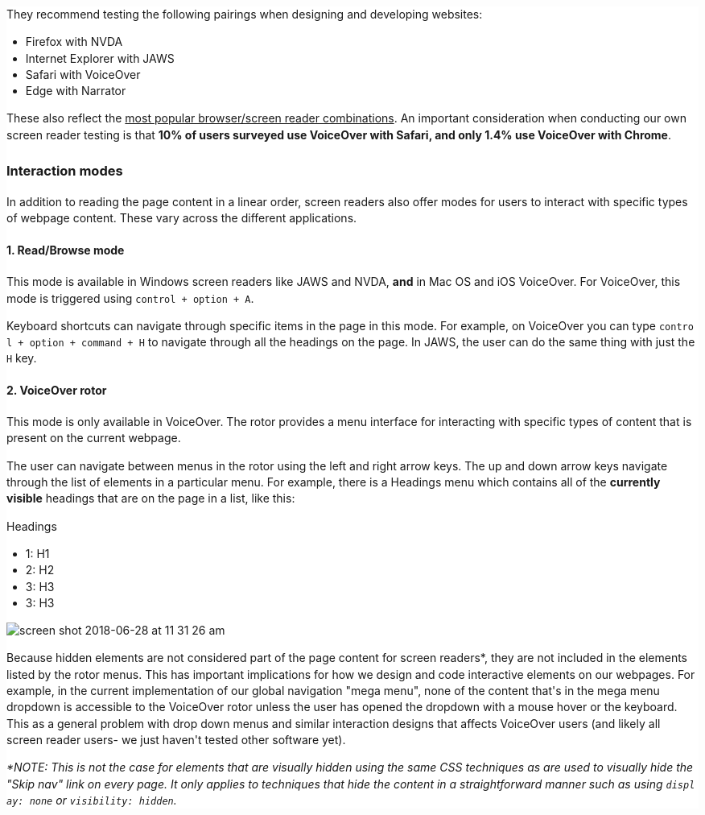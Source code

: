 They recommend testing the following pairings when designing and developing websites:

- Firefox with NVDA
- Internet Explorer with JAWS
- Safari with VoiceOver
- Edge with Narrator

These also reflect the [most popular browser/screen reader combinations](https://webaim.org/projects/screenreadersurvey7/#browsercombos). An important consideration when conducting our own screen reader testing is that **10% of users surveyed use VoiceOver with Safari, and only 1.4% use VoiceOver with Chrome**.

### Interaction modes

In addition to reading the page content in a linear order, screen readers also offer modes for users to interact with specific types of webpage content. These vary across the different applications.

#### 1. Read/Browse mode
This mode is available in Windows screen readers like JAWS and NVDA, **and** in Mac OS and iOS VoiceOver. For VoiceOver, this mode is triggered using `control + option + A`.

Keyboard shortcuts can navigate through specific items in the page in this mode. For example, on VoiceOver you can type `control + option + command + H` to navigate through all the headings on the page. In JAWS, the user can do the same thing with just the `H` key.

#### 2. VoiceOver rotor

This mode is only available in VoiceOver. The rotor provides a menu interface for interacting with specific types of content that is present on the current webpage. 

The user can navigate between menus in the rotor using the left and right arrow keys. The up and down arrow keys navigate through the list of elements in a particular menu. For example, there is a Headings menu which contains all of the **currently visible** headings that are on the page in a list, like this:


Headings
- 1: H1
- 2: H2
- 3: H3
- 3: H3

![screen shot 2018-06-28 at 11 31 26 am](https://user-images.githubusercontent.com/704760/42045575-d944241c-7ac9-11e8-9473-ce2b2726cac7.png)



Because hidden elements are not considered part of the page content for screen readers*, they are not included in the elements listed by the rotor menus. This has important implications for how we design and code interactive elements on our webpages. For example, in the current implementation of our global navigation "mega menu", none of the content that's in the mega menu dropdown is accessible to the VoiceOver rotor unless the user has opened the dropdown with a mouse hover or the keyboard. This as a general problem with drop down menus and similar interaction designs that affects VoiceOver users (and likely all screen reader users- we just haven't tested other software yet).

_*NOTE: This is not the case for elements that are visually hidden using the same CSS techniques as are used to visually hide the "Skip nav" link on every page. It only applies to techniques that hide the content in a straightforward manner such as using `display: none` or `visibility: hidden`._
